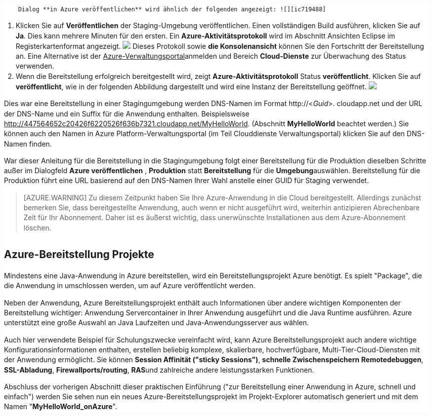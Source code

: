         Dialog **in Azure veröffentlichen** wird ähnlich der folgenden angezeigt: ![][ic719488]
1. Klicken Sie auf **Veröffentlichen** der Staging-Umgebung veröffentlichen.
    Einen vollständigen Build ausführen, klicken Sie auf **Ja**. Dies kann mehrere Minuten für den ersten.
    Ein **Azure-Aktivitätsprotokoll** wird im Abschnitt Ansichten Eclipse im Registerkartenformat angezeigt.
    ![][ic719489]
   Dieses Protokoll sowie **die Konsolenansicht** können Sie den Fortschritt der Bereitstellung an. Eine Alternative ist der [Azure-Verwaltungsportal][]anmelden und Bereich **Cloud-Dienste** zur Überwachung des Status verwenden.
1. Wenn die Bereitstellung erfolgreich bereitgestellt wird, zeigt **Azure-Aktivitätsprotokoll** Status **veröffentlicht**. Klicken Sie auf **veröffentlicht**, wie in der folgenden Abbildung dargestellt und wird eine Instanz der Bereitstellung geöffnet.
    ![][ic719490]

Dies war eine Bereitstellung in einer Stagingumgebung werden DNS-Namen im Format http://&lt;*Guid*&gt;. cloudapp.net und der URL der DNS-Name und ein Suffix für die Anwendung enthalten. Beispielsweise http://447564652c20426f6220526f636b7321.cloudapp.net/MyHelloWorld. (Abschnitt **MyHelloWorld** beachtet werden.) Sie können auch den Namen in Azure Platform-Verwaltungsportal (im Teil Clouddienste Verwaltungsportal) klicken Sie auf den DNS-Namen finden.

War dieser Anleitung für die Bereitstellung in die Stagingumgebung folgt einer Bereitstellung für die Produktion dieselben Schritte außer im Dialogfeld **Azure veröffentlichen** , **Produktion** statt **Bereitstellung** für die **Umgebung**auswählen. Bereitstellung für die Produktion führt eine URL basierend auf den DNS-Namen Ihrer Wahl anstelle einer GUID für Staging verwendet.

>[AZURE.WARNING] Zu diesem Zeitpunkt haben Sie Ihre Azure-Anwendung in die Cloud bereitgestellt. Allerdings zunächst bemerken Sie, dass bereitgestellte Anwendung, auch wenn er nicht ausgeführt wird, weiterhin antizipieren Abrechenbare Zeit für Ihr Abonnement. Daher ist es äußerst wichtig, dass unerwünschte Installationen aus dem Azure-Abonnement löschen.

## <a name="about-azure-deployment-projects"></a>Azure-Bereitstellung Projekte ##

Mindestens eine Java-Anwendung in Azure bereitstellen, wird ein Bereitstellungsprojekt Azure benötigt. Es spielt "Package", die die Anwendung in umschlossen werden, um auf Azure veröffentlicht werden.

Neben der Anwendung, Azure Bereitstellungsprojekt enthält auch Informationen über andere wichtigen Komponenten der Bereitstellung wichtiger: Anwendung Servercontainer in Ihrer Anwendung ausgeführt und die Java Runtime ausführen. Azure unterstützt eine große Auswahl an Java Laufzeiten und Java-Anwendungsserver aus wählen.

Auch hier verwendete Beispiel für Schulungszwecke vereinfacht wird, kann Azure Bereitstellungsprojekt auch andere wichtige Konfigurationsinformationen enthalten, erstellen beliebig komplexe, skalierbare, hochverfügbare, Multi-Tier-Cloud-Diensten mit der Anwendung ermöglicht. Sie können **Session Affinität ("sticky Sessions")**, **schnelle Zwischenspeichern** **Remotedebuggen**, **SSL-Abladung**, **Firewallports/routing**, **RAS**und zahlreiche andere leistungsstarken Funktionen.

Abschluss der vorherigen Abschnitt dieser praktischen Einführung ("zur Bereitstellung einer Anwendung in Azure, schnell und einfach") werden Sie sehen nun ein neues Azure-Bereitstellungsprojekt im Projekt-Explorer automatisch generiert und mit dem Namen "**MyHelloWorld_onAzure**".


[Azure Java Developer Center]: http://go.microsoft.com/fwlink/?LinkID=699547
[Azure-Verwaltungsportal]: http://go.microsoft.com/fwlink/?LinkID=512959
[Azure Role Properties]: http://go.microsoft.com/fwlink/?LinkID=699525
[Azure-Toolkit für Eclipse]: http://go.microsoft.com/fwlink/?LinkID=699529
[Aktivieren des Remotezugriffs für Azure Installationen in Eclipse]: http://go.microsoft.com/fwlink/?LinkID=699538
[Azure Toolkit installieren für Eclipse]: http://go.microsoft.com/fwlink/?LinkId=699546
[Eigenschaften von Server-Konfiguration]: http://go.microsoft.com/fwlink/?LinkID=699525#server_configuration_properties
[Neuigkeiten in Azure Toolkit für Eclipse]: http://go.microsoft.com/fwlink/?LinkID=699552
[ic589576]: ./media/azure-toolkit-for-eclipse-creating-a-hello-world-application/ic589576.png
[ic589579]: ./media/azure-toolkit-for-eclipse-creating-a-hello-world-application/ic589579.png
[ic600360]: ./media/azure-toolkit-for-eclipse-creating-a-hello-world-application/ic600360.png
[ic644267]: ./media/azure-toolkit-for-eclipse-creating-a-hello-world-application/ic644267.png
[ic659262]: ./media/azure-toolkit-for-eclipse-creating-a-hello-world-application/ic659262.png
[ic710876]: ./media/azure-toolkit-for-eclipse-creating-a-hello-world-application/ic710876.png
[ic710879]: ./media/azure-toolkit-for-eclipse-creating-a-hello-world-application/ic710879.png
[ic710880]: ./media/azure-toolkit-for-eclipse-creating-a-hello-world-application/ic710880.png
[ic710882]: ./media/azure-toolkit-for-eclipse-creating-a-hello-world-application/ic710882.png
[ic710883]: ./media/azure-toolkit-for-eclipse-creating-a-hello-world-application/ic710883.png
[ic719488]: ./media/azure-toolkit-for-eclipse-creating-a-hello-world-application/ic719488.png
[ic719489]: ./media/azure-toolkit-for-eclipse-creating-a-hello-world-application/ic719489.png
[ic719490]: ./media/azure-toolkit-for-eclipse-creating-a-hello-world-application/ic719490.png
[ic719491]: ./media/azure-toolkit-for-eclipse-creating-a-hello-world-application/ic719491.png
[ic789598]: ./media/azure-toolkit-for-eclipse-creating-a-hello-world-application/ic789598.png
[publishDropdownButton]: ./media/azure-toolkit-for-eclipse-creating-a-hello-world-application/publishDropdownButton.png